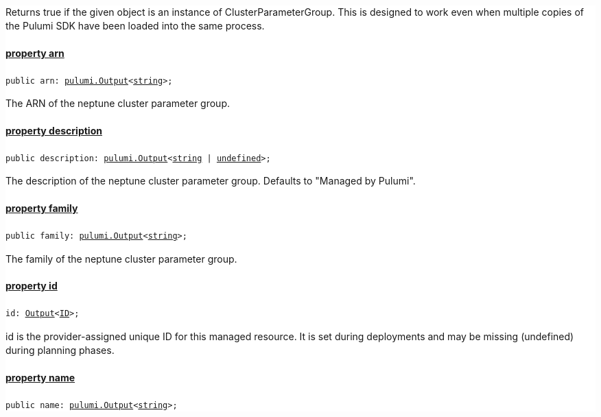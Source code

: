 
Returns true if the given object is an instance of ClusterParameterGroup.  This is designed to work even
when multiple copies of the Pulumi SDK have been loaded into the same process.

<h4 class="pdoc-member-header" id="ClusterParameterGroup-arn">
<a class="pdoc-child-name" href="https://github.com/pulumi/pulumi-aws/blob/f5c27a0fd74724872972774f4979592804a48286/sdk/nodejs/neptune/clusterParameterGroup.ts#L60">property <b>arn</b></a>
</h4>

<pre class="highlight"><code><span class='kd'>public </span>arn: <a href='/docs/reference/pkg/nodejs/pulumi/pulumi/#Output'>pulumi.Output</a>&lt;<span class='kd'><a href='https://developer.mozilla.org/en-US/docs/Web/JavaScript/Reference/Global_Objects/String'>string</a></span>&gt;;</code></pre>

The ARN of the neptune cluster parameter group.

<h4 class="pdoc-member-header" id="ClusterParameterGroup-description">
<a class="pdoc-child-name" href="https://github.com/pulumi/pulumi-aws/blob/f5c27a0fd74724872972774f4979592804a48286/sdk/nodejs/neptune/clusterParameterGroup.ts#L64">property <b>description</b></a>
</h4>

<pre class="highlight"><code><span class='kd'>public </span>description: <a href='/docs/reference/pkg/nodejs/pulumi/pulumi/#Output'>pulumi.Output</a>&lt;<span class='kd'><a href='https://developer.mozilla.org/en-US/docs/Web/JavaScript/Reference/Global_Objects/String'>string</a></span> | <span class='kd'><a href='https://developer.mozilla.org/en-US/docs/Web/JavaScript/Reference/Global_Objects/undefined'>undefined</a></span>&gt;;</code></pre>

The description of the neptune cluster parameter group. Defaults to "Managed by Pulumi".

<h4 class="pdoc-member-header" id="ClusterParameterGroup-family">
<a class="pdoc-child-name" href="https://github.com/pulumi/pulumi-aws/blob/f5c27a0fd74724872972774f4979592804a48286/sdk/nodejs/neptune/clusterParameterGroup.ts#L68">property <b>family</b></a>
</h4>

<pre class="highlight"><code><span class='kd'>public </span>family: <a href='/docs/reference/pkg/nodejs/pulumi/pulumi/#Output'>pulumi.Output</a>&lt;<span class='kd'><a href='https://developer.mozilla.org/en-US/docs/Web/JavaScript/Reference/Global_Objects/String'>string</a></span>&gt;;</code></pre>

The family of the neptune cluster parameter group.

<h4 class="pdoc-member-header" id="ClusterParameterGroup-id">
<a class="pdoc-child-name" href="https://github.com/pulumi/pulumi-aws/blob/f5c27a0fd74724872972774f4979592804a48286/sdk/nodejs/neptune/clusterParameterGroup.ts#L30">property <b>id</b></a>
</h4>

<pre class="highlight"><code><span class='kd'></span>id: <a href='/docs/reference/pkg/nodejs/pulumi/pulumi/#Output'>Output</a>&lt;<a href='/docs/reference/pkg/nodejs/pulumi/pulumi/#ID'>ID</a>&gt;;</code></pre>

id is the provider-assigned unique ID for this managed resource.  It is set during
deployments and may be missing (undefined) during planning phases.

<h4 class="pdoc-member-header" id="ClusterParameterGroup-name">
<a class="pdoc-child-name" href="https://github.com/pulumi/pulumi-aws/blob/f5c27a0fd74724872972774f4979592804a48286/sdk/nodejs/neptune/clusterParameterGroup.ts#L72">property <b>name</b></a>
</h4>

<pre class="highlight"><code><span class='kd'>public </span>name: <a href='/docs/reference/pkg/nodejs/pulumi/pulumi/#Output'>pulumi.Output</a>&lt;<span class='kd'><a href='https://developer.mozilla.org/en-US/docs/Web/JavaScript/Reference/Global_Objects/String'>string</a></span>&gt;;</code></pre>
